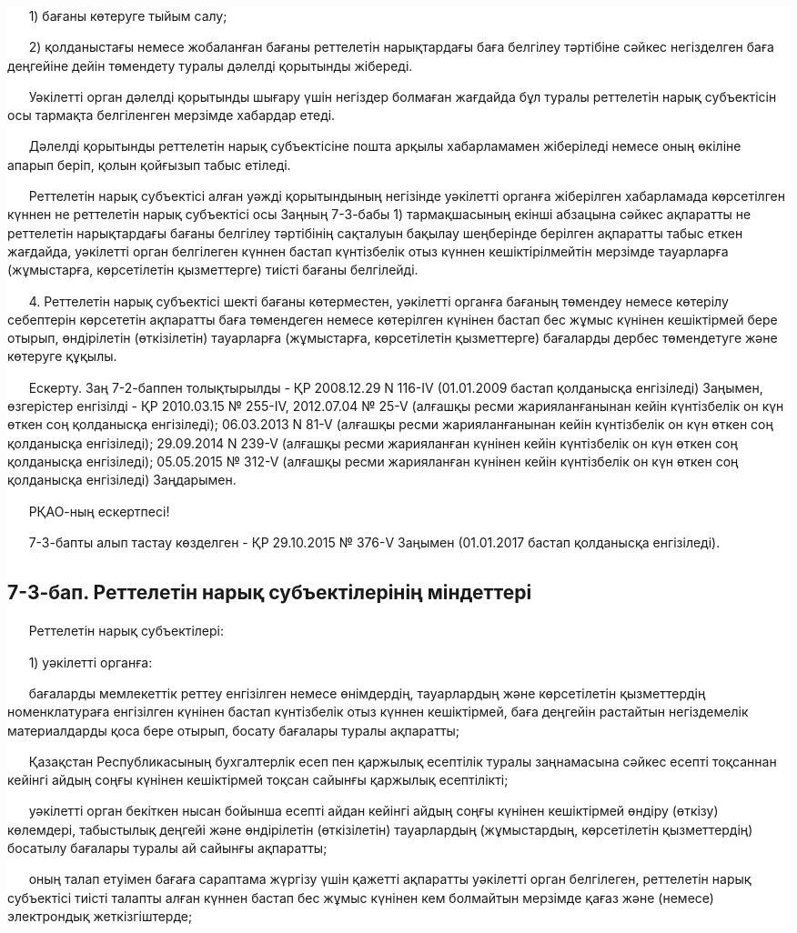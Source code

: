       1) бағаны көтеруге тыйым салу;

      2) қолданыстағы немесе жобаланған бағаны реттелетін нарықтардағы баға белгілеу тәртібіне сәйкес негізделген баға деңгейіне дейін төмендету туралы дәлелді қорытынды жібереді.

      Уәкілетті орган дәлелді қорытынды шығару үшін негіздер болмаған жағдайда бұл туралы реттелетін нарық субъектісін осы тармақта белгіленген мерзімде хабардар етеді.

      Дәлелді қорытынды реттелетін нарық субъектісіне пошта арқылы хабарламамен жіберіледі немесе оның өкіліне апарып беріп, қолын қойғызып табыс етіледі.

      Реттелетін нарық субъектісі алған уәжді қорытындының негізінде уәкілетті органға жіберілген хабарламада көрсетілген күннен не реттелетін нарық субъектісі осы Заңның 7-3-бабы 1) тармақшасының екінші абзацына сәйкес ақпаратты не реттелетін нарықтардағы бағаны белгілеу тәртібінің сақталуын бақылау шеңберінде берілген ақпаратты табыс еткен жағдайда, уәкілетті орган белгілеген күннен бастап күнтізбелік отыз күннен кешіктірілмейтін мерзімде тауарларға (жұмыстарға, көрсетілетін қызметтерге) тиісті бағаны белгілейді.

      4. Реттелетін нарық субъектісі шекті бағаны көтерместен, уәкілетті органға бағаның төмендеу немесе көтерілу себептерін көрсететін ақпаратты баға төмендеген немесе көтерілген күнінен бастап бес жұмыс күнінен кешіктірмей бере отырып, өндірілетін (өткізілетін) тауарларға (жұмыстарға, көрсетілетін қызметтерге) бағаларды дербес төмендетуге және көтеруге құқылы.

      Ескерту. Заң 7-2-баппен толықтырылды - ҚР 2008.12.29 N 116-IV (01.01.2009 бастап қолданысқа енгізіледі) Заңымен, өзгерістер енгізілді - ҚР 2010.03.15 № 255-IV, 2012.07.04 № 25-V (алғашқы ресми жарияланғанынан кейін күнтізбелік он күн өткен соң қолданысқа енгізіледі); 06.03.2013 N 81-V (алғашқы ресми жарияланғанынан кейін күнтізбелік он күн өткен соң қолданысқа енгiзiледi); 29.09.2014 N 239-V (алғашқы ресми жарияланған күнінен кейiн күнтiзбелiк он күн өткен соң қолданысқа енгiзiледi); 05.05.2015 № 312-V (алғашқы ресми жарияланған күнінен кейін күнтізбелік он күн өткен соң қолданысқа енгізіледі) Заңдарымен.

      РҚАО-ның ескертпесі!

      7-3-бапты алып тастау көзделген - ҚР 29.10.2015 № 376-V Заңымен (01.01.2017 бастап қолданысқа енгізіледі).

## 7-3-бап. Реттелетін нарық субъектілерінің міндеттері

      Реттелетін нарық субъектілері:

      1) уәкілетті органға:

      бағаларды мемлекеттік реттеу енгізілген немесе өнімдердің, тауарлардың және көрсетілетін қызметтердің номенклатураға енгізілген күнінен бастап күнтізбелік отыз күннен кешіктірмей, баға деңгейін растайтын негіздемелік материалдарды қоса бере отырып, босату бағалары туралы ақпаратты;

      Қазақстан Республикасының бухгалтерлік есеп пен қаржылық есептілік туралы заңнамасына сәйкес есепті тоқсаннан кейінгі айдың соңғы күнінен кешіктірмей тоқсан сайынғы қаржылық есептілікті;

      уәкілетті орган бекіткен нысан бойынша есепті айдан кейінгі айдың соңғы күнінен кешіктірмей өндіру (өткізу) көлемдері, табыстылық деңгейі және өндірілетін (өткізілетін) тауарлардың (жұмыстардың, көрсетілетін қызметтердің) босатылу бағалары туралы ай сайынғы ақпаратты;

      оның талап етуімен бағаға сараптама жүргізу үшін қажетті ақпаратты уәкілетті орган белгілеген, реттелетін нарық субъектісі тиісті талапты алған күннен бастап бес жұмыс күнінен кем болмайтын мерзімде қағаз және (немесе) электрондық жеткізгіштерде;
